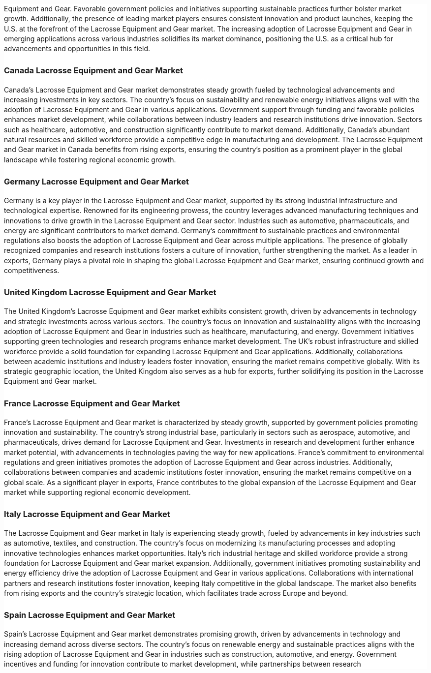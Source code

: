 Equipment and Gear. Favorable government policies and initiatives supporting sustainable practices further bolster market growth. Additionally, the presence of leading market players ensures consistent innovation and product launches, keeping the U.S. at the forefront of the Lacrosse Equipment and Gear market. The increasing adoption of Lacrosse Equipment and Gear in emerging applications across various industries solidifies its market dominance, positioning the U.S. as a critical hub for advancements and opportunities in this field.</p><h3>Canada Lacrosse Equipment and Gear Market</h3><p>Canada&rsquo;s Lacrosse Equipment and Gear market demonstrates steady growth fueled by technological advancements and increasing investments in key sectors. The country&rsquo;s focus on sustainability and renewable energy initiatives aligns well with the adoption of Lacrosse Equipment and Gear in various applications. Government support through funding and favorable policies enhances market development, while collaborations between industry leaders and research institutions drive innovation. Sectors such as healthcare, automotive, and construction significantly contribute to market demand. Additionally, Canada&rsquo;s abundant natural resources and skilled workforce provide a competitive edge in manufacturing and development. The Lacrosse Equipment and Gear market in Canada benefits from rising exports, ensuring the country&rsquo;s position as a prominent player in the global landscape while fostering regional economic growth.</p><h3>Germany Lacrosse Equipment and Gear Market</h3><p>Germany is a key player in the Lacrosse Equipment and Gear market, supported by its strong industrial infrastructure and technological expertise. Renowned for its engineering prowess, the country leverages advanced manufacturing techniques and innovations to drive growth in the Lacrosse Equipment and Gear sector. Industries such as automotive, pharmaceuticals, and energy are significant contributors to market demand. Germany&rsquo;s commitment to sustainable practices and environmental regulations also boosts the adoption of Lacrosse Equipment and Gear across multiple applications. The presence of globally recognized companies and research institutions fosters a culture of innovation, further strengthening the market. As a leader in exports, Germany plays a pivotal role in shaping the global Lacrosse Equipment and Gear market, ensuring continued growth and competitiveness.</p><h3>United Kingdom Lacrosse Equipment and Gear Market</h3><p>The United Kingdom&rsquo;s Lacrosse Equipment and Gear market exhibits consistent growth, driven by advancements in technology and strategic investments across various sectors. The country&rsquo;s focus on innovation and sustainability aligns with the increasing adoption of Lacrosse Equipment and Gear in industries such as healthcare, manufacturing, and energy. Government initiatives supporting green technologies and research programs enhance market development. The UK&rsquo;s robust infrastructure and skilled workforce provide a solid foundation for expanding Lacrosse Equipment and Gear applications. Additionally, collaborations between academic institutions and industry leaders foster innovation, ensuring the market remains competitive globally. With its strategic geographic location, the United Kingdom also serves as a hub for exports, further solidifying its position in the Lacrosse Equipment and Gear market.</p><h3>France Lacrosse Equipment and Gear Market</h3><p>France&rsquo;s Lacrosse Equipment and Gear market is characterized by steady growth, supported by government policies promoting innovation and sustainability. The country&rsquo;s strong industrial base, particularly in sectors such as aerospace, automotive, and pharmaceuticals, drives demand for Lacrosse Equipment and Gear. Investments in research and development further enhance market potential, with advancements in technologies paving the way for new applications. France&rsquo;s commitment to environmental regulations and green initiatives promotes the adoption of Lacrosse Equipment and Gear across industries. Additionally, collaborations between companies and academic institutions foster innovation, ensuring the market remains competitive on a global scale. As a significant player in exports, France contributes to the global expansion of the Lacrosse Equipment and Gear market while supporting regional economic development.</p><h3>Italy Lacrosse Equipment and Gear Market</h3><p>The Lacrosse Equipment and Gear market in Italy is experiencing steady growth, fueled by advancements in key industries such as automotive, textiles, and construction. The country&rsquo;s focus on modernizing its manufacturing processes and adopting innovative technologies enhances market opportunities. Italy&rsquo;s rich industrial heritage and skilled workforce provide a strong foundation for Lacrosse Equipment and Gear market expansion. Additionally, government initiatives promoting sustainability and energy efficiency drive the adoption of Lacrosse Equipment and Gear in various applications. Collaborations with international partners and research institutions foster innovation, keeping Italy competitive in the global landscape. The market also benefits from rising exports and the country&rsquo;s strategic location, which facilitates trade across Europe and beyond.</p><h3>Spain Lacrosse Equipment and Gear Market</h3><p>Spain&rsquo;s Lacrosse Equipment and Gear market demonstrates promising growth, driven by advancements in technology and increasing demand across diverse sectors. The country&rsquo;s focus on renewable energy and sustainable practices aligns with the rising adoption of Lacrosse Equipment and Gear in industries such as construction, automotive, and energy. Government incentives and funding for innovation contribute to market development, while partnerships between research